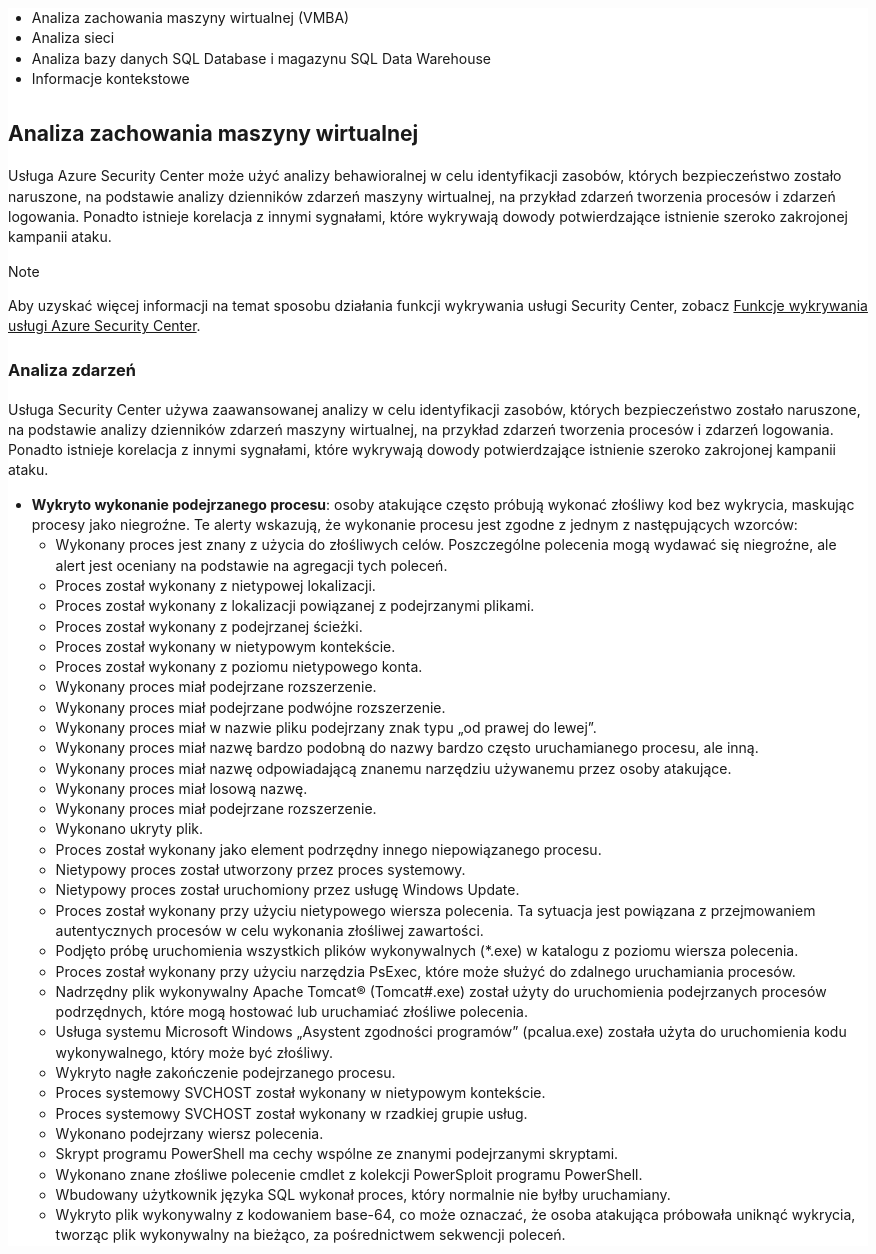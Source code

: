 * Analiza zachowania maszyny wirtualnej (VMBA)
* Analiza sieci
* Analiza bazy danych SQL Database i magazynu SQL Data Warehouse
* Informacje kontekstowe

## <a name="virtual-machine-behavioral-analysis"></a>Analiza zachowania maszyny wirtualnej
Usługa Azure Security Center może użyć analizy behawioralnej w celu identyfikacji zasobów, których bezpieczeństwo zostało naruszone, na podstawie analizy dzienników zdarzeń maszyny wirtualnej, na przykład zdarzeń tworzenia procesów i zdarzeń logowania. Ponadto istnieje korelacja z innymi sygnałami, które wykrywają dowody potwierdzające istnienie szeroko zakrojonej kampanii ataku.

> [!NOTE]
> Aby uzyskać więcej informacji na temat sposobu działania funkcji wykrywania usługi Security Center, zobacz [Funkcje wykrywania usługi Azure Security Center](security-center-detection-capabilities.md).


### <a name="event-analysis"></a>Analiza zdarzeń
Usługa Security Center używa zaawansowanej analizy w celu identyfikacji zasobów, których bezpieczeństwo zostało naruszone, na podstawie analizy dzienników zdarzeń maszyny wirtualnej, na przykład zdarzeń tworzenia procesów i zdarzeń logowania. Ponadto istnieje korelacja z innymi sygnałami, które wykrywają dowody potwierdzające istnienie szeroko zakrojonej kampanii ataku.

* **Wykryto wykonanie podejrzanego procesu**: osoby atakujące często próbują wykonać złośliwy kod bez wykrycia, maskując procesy jako niegroźne. Te alerty wskazują, że wykonanie procesu jest zgodne z jednym z następujących wzorców:
    * Wykonany proces jest znany z użycia do złośliwych celów. Poszczególne polecenia mogą wydawać się niegroźne, ale alert jest oceniany na podstawie na agregacji tych poleceń.
    * Proces został wykonany z nietypowej lokalizacji.
    * Proces został wykonany z lokalizacji powiązanej z podejrzanymi plikami.
    * Proces został wykonany z podejrzanej ścieżki.
    * Proces został wykonany w nietypowym kontekście.
    * Proces został wykonany z poziomu nietypowego konta.
    * Wykonany proces miał podejrzane rozszerzenie.
    * Wykonany proces miał podejrzane podwójne rozszerzenie.
    * Wykonany proces miał w nazwie pliku podejrzany znak typu „od prawej do lewej”.
    * Wykonany proces miał nazwę bardzo podobną do nazwy bardzo często uruchamianego procesu, ale inną.
    * Wykonany proces miał nazwę odpowiadającą znanemu narzędziu używanemu przez osoby atakujące.
    * Wykonany proces miał losową nazwę.
    * Wykonany proces miał podejrzane rozszerzenie.
    * Wykonano ukryty plik.
    * Proces został wykonany jako element podrzędny innego niepowiązanego procesu.
    * Nietypowy proces został utworzony przez proces systemowy.
    * Nietypowy proces został uruchomiony przez usługę Windows Update.
    * Proces został wykonany przy użyciu nietypowego wiersza polecenia. Ta sytuacja jest powiązana z przejmowaniem autentycznych procesów w celu wykonania złośliwej zawartości.
    * Podjęto próbę uruchomienia wszystkich plików wykonywalnych (*.exe) w katalogu z poziomu wiersza polecenia.
    * Proces został wykonany przy użyciu narzędzia PsExec, które może służyć do zdalnego uruchamiania procesów.
    * Nadrzędny plik wykonywalny Apache Tomcat® (Tomcat#.exe) został użyty do uruchomienia podejrzanych procesów podrzędnych, które mogą hostować lub uruchamiać złośliwe polecenia.
    * Usługa systemu Microsoft Windows „Asystent zgodności programów” (pcalua.exe) została użyta do uruchomienia kodu wykonywalnego, który może być złośliwy.
    * Wykryto nagłe zakończenie podejrzanego procesu.
    * Proces systemowy SVCHOST został wykonany w nietypowym kontekście.
    * Proces systemowy SVCHOST został wykonany w rzadkiej grupie usług.
    * Wykonano podejrzany wiersz polecenia.
    * Skrypt programu PowerShell ma cechy wspólne ze znanymi podejrzanymi skryptami.
    * Wykonano znane złośliwe polecenie cmdlet z kolekcji PowerSploit programu PowerShell.
    * Wbudowany użytkownik języka SQL wykonał proces, który normalnie nie byłby uruchamiany.
    * Wykryto plik wykonywalny z kodowaniem base-64, co może oznaczać, że osoba atakująca próbowała uniknąć wykrycia, tworząc plik wykonywalny na bieżąco, za pośrednictwem sekwencji poleceń.